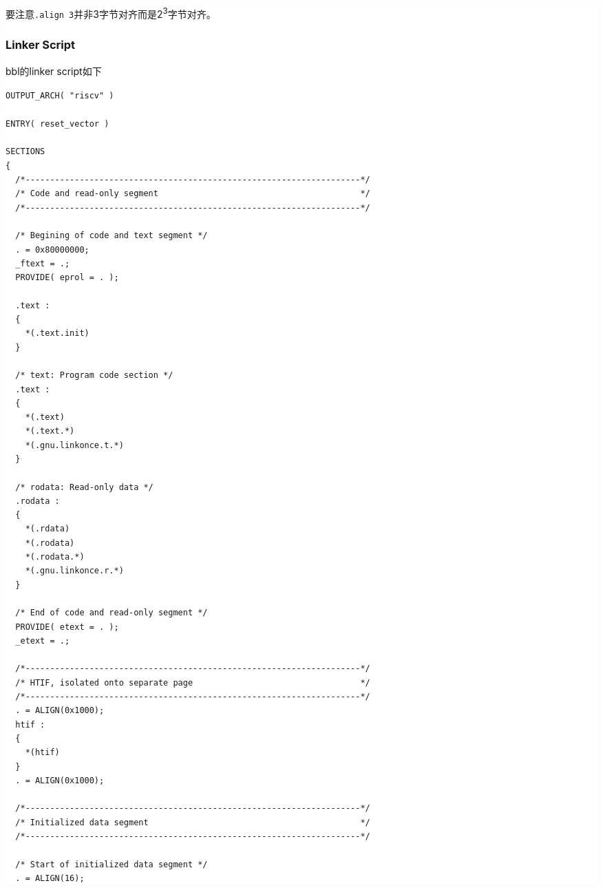 要注意`.align 3`并非3字节对齐而是$2^3$字节对齐。

### Linker Script

bbl的linker script如下

```
OUTPUT_ARCH( "riscv" )

ENTRY( reset_vector )

SECTIONS
{
  /*--------------------------------------------------------------------*/
  /* Code and read-only segment                                         */
  /*--------------------------------------------------------------------*/

  /* Begining of code and text segment */
  . = 0x80000000;
  _ftext = .;
  PROVIDE( eprol = . );

  .text :
  {
    *(.text.init)
  }

  /* text: Program code section */
  .text : 
  {
    *(.text)
    *(.text.*)
    *(.gnu.linkonce.t.*)
  }

  /* rodata: Read-only data */
  .rodata : 
  {
    *(.rdata)
    *(.rodata)
    *(.rodata.*)
    *(.gnu.linkonce.r.*)
  }

  /* End of code and read-only segment */
  PROVIDE( etext = . );
  _etext = .;

  /*--------------------------------------------------------------------*/
  /* HTIF, isolated onto separate page                                  */
  /*--------------------------------------------------------------------*/
  . = ALIGN(0x1000);
  htif :
  {
    *(htif)
  }
  . = ALIGN(0x1000);

  /*--------------------------------------------------------------------*/
  /* Initialized data segment                                           */
  /*--------------------------------------------------------------------*/

  /* Start of initialized data segment */
  . = ALIGN(16);
```